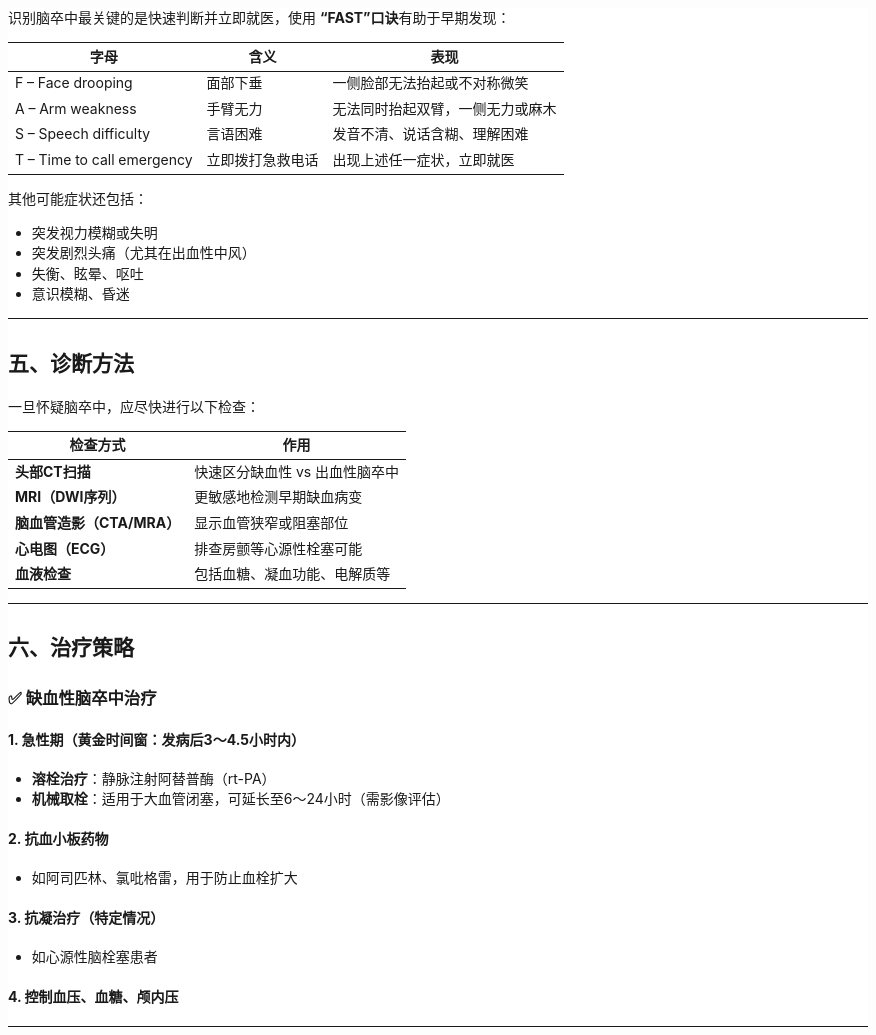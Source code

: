 识别脑卒中最关键的是快速判断并立即就医，使用 **“FAST”口诀**有助于早期发现：

| 字母 | 含义 | 表现 |
|------|------|------|
| F – Face drooping | 面部下垂 | 一侧脸部无法抬起或不对称微笑 |
| A – Arm weakness | 手臂无力 | 无法同时抬起双臂，一侧无力或麻木 |
| S – Speech difficulty | 言语困难 | 发音不清、说话含糊、理解困难 |
| T – Time to call emergency | 立即拨打急救电话 | 出现上述任一症状，立即就医 |

其他可能症状还包括：
- 突发视力模糊或失明
- 突发剧烈头痛（尤其在出血性中风）
- 失衡、眩晕、呕吐
- 意识模糊、昏迷

---

## 五、诊断方法

一旦怀疑脑卒中，应尽快进行以下检查：

| 检查方式 | 作用 |
|----------|------|
| **头部CT扫描** | 快速区分缺血性 vs 出血性脑卒中 |
| **MRI（DWI序列）** | 更敏感地检测早期缺血病变 |
| **脑血管造影（CTA/MRA）** | 显示血管狭窄或阻塞部位 |
| **心电图（ECG）** | 排查房颤等心源性栓塞可能 |
| **血液检查** | 包括血糖、凝血功能、电解质等 |

---

## 六、治疗策略

### ✅ 缺血性脑卒中治疗

#### 1. 急性期（黄金时间窗：发病后3～4.5小时内）
- **溶栓治疗**：静脉注射阿替普酶（rt-PA）
- **机械取栓**：适用于大血管闭塞，可延长至6～24小时（需影像评估）

#### 2. 抗血小板药物
- 如阿司匹林、氯吡格雷，用于防止血栓扩大

#### 3. 抗凝治疗（特定情况）
- 如心源性脑栓塞患者

#### 4. 控制血压、血糖、颅内压

---